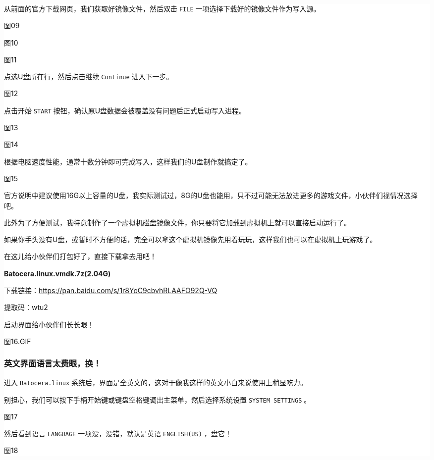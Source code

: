 从前面的官方下载网页，我们获取好镜像文件，然后双击 `FILE` 一项选择下载好的镜像文件作为写入源。

图09

图10

图11



点选U盘所在行，然后点击继续 `Continue` 进入下一步。

图12



点击开始 `START` 按钮，确认原U盘数据会被覆盖没有问题后正式启动写入进程。

图13

图14



根据电脑速度性能，通常十数分钟即可完成写入，这样我们的U盘制作就搞定了。

图15



官方说明中建议使用16G以上容量的U盘，我实际测试过，8G的U盘也能用，只不过可能无法放进更多的游戏文件，小伙伴们视情况选择吧。

此外为了方便测试，我特意制作了一个虚拟机磁盘镜像文件，你只要将它加载到虚拟机上就可以直接启动运行了。

如果你手头没有U盘，或暂时不方便的话，完全可以拿这个虚拟机镜像先用着玩玩，这样我们也可以在虚拟机上玩游戏了。

在这儿给小伙伴们打包好了，直接下载拿去用吧！



**Batocera.linux.vmdk.7z(2.04G)**

下载链接：https://pan.baidu.com/s/1r8YoC9cbvhRLAAFO92Q-VQ

提取码：wtu2



启动界面给小伙伴们长长眼！

图16.GIF



### 英文界面语言太费眼，换！

进入 `Batocera.linux` 系统后，界面是全英文的，这对于像我这样的英文小白来说使用上稍显吃力。

别担心，我们可以按下手柄开始键或键盘空格键调出主菜单，然后选择系统设置 `SYSTEM SETTINGS` 。

图17



然后看到语言 `LANGUAGE` 一项没，没错，默认是英语 `ENGLISH(US)` ，盘它！

图18


